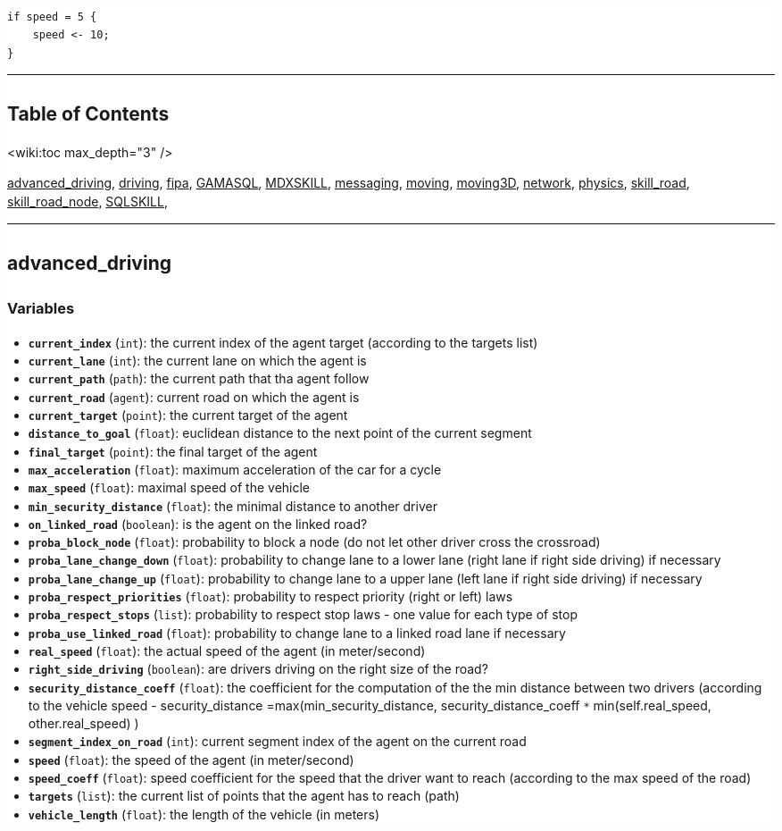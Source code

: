 ```
if speed = 5 {
    speed <- 10;
}
```

----


## Table of Contents
<wiki:toc max_depth="3" />

[advanced_driving](#advanced_driving), [driving](#driving), [fipa](#fipa), [GAMASQL](#gamasql), [MDXSKILL](#mdxskill), [messaging](#messaging), [moving](#moving), [moving3D](#moving3d), [network](#network), [physics](#physics), [skill_road](#skill_road), [skill_road_node](#skill_road_node), [SQLSKILL](#sqlskill), 
    	
----

[//]: # (keyword|skill_advanced_driving)
## advanced_driving

 
### Variables
	   
  * **`current_index`** (`int`): the current index of the agent target (according to the targets list)   
  * **`current_lane`** (`int`): the current lane on which the agent is   
  * **`current_path`** (`path`): the current path that tha agent follow   
  * **`current_road`** (`agent`): current road on which the agent is   
  * **`current_target`** (`point`): the current target of the agent   
  * **`distance_to_goal`** (`float`): euclidean distance to the next point of the current segment   
  * **`final_target`** (`point`): the final target of the agent   
  * **`max_acceleration`** (`float`): maximum acceleration of the car for a cycle   
  * **`max_speed`** (`float`): maximal speed of the vehicle   
  * **`min_security_distance`** (`float`): the minimal distance to another driver   
  * **`on_linked_road`** (`boolean`): is the agent on the linked road?   
  * **`proba_block_node`** (`float`): probability to block a node (do not let other driver cross the crossroad)   
  * **`proba_lane_change_down`** (`float`): probability to change lane to a lower lane (right lane if right side driving) if necessary   
  * **`proba_lane_change_up`** (`float`): probability to change lane to a upper lane (left lane if right side driving) if necessary   
  * **`proba_respect_priorities`** (`float`): probability to respect priority (right or left) laws   
  * **`proba_respect_stops`** (`list`): probability to respect stop laws - one value for each type of stop   
  * **`proba_use_linked_road`** (`float`): probability to change lane to a linked road lane if necessary   
  * **`real_speed`** (`float`): the actual speed of the agent (in meter/second)   
  * **`right_side_driving`** (`boolean`): are drivers driving on the right size of the road?   
  * **`security_distance_coeff`** (`float`): the coefficient for the computation of the the min distance between two drivers (according to the vehicle speed - security_distance =max(min_security_distance, security_distance_coeff `*` min(self.real_speed, other.real_speed) )   
  * **`segment_index_on_road`** (`int`): current segment index of the agent on the current road   
  * **`speed`** (`float`): the speed of the agent (in meter/second)   
  * **`speed_coeff`** (`float`): speed coefficient for the speed that the driver want to reach (according to the max speed of the road)   
  * **`targets`** (`list`): the current list of points that the agent has to reach (path)   
  * **`vehicle_length`** (`float`): the length of the vehicle (in meters) 
 	

[//]: # (keyword|skill_driving)
[//]: # (keyword|skill_fipa)
[//]: # (keyword|skill_GAMASQL)
[//]: # (keyword|skill_MDXSKILL)
[//]: # (keyword|skill_messaging)
[//]: # (keyword|skill_moving)
[//]: # (keyword|skill_moving3D)
[//]: # (keyword|skill_network)
[//]: # (keyword|skill_physics)
[//]: # (keyword|skill_skill_road)
[//]: # (keyword|skill_skill_road_node)
[//]: # (keyword|skill_SQLSKILL)